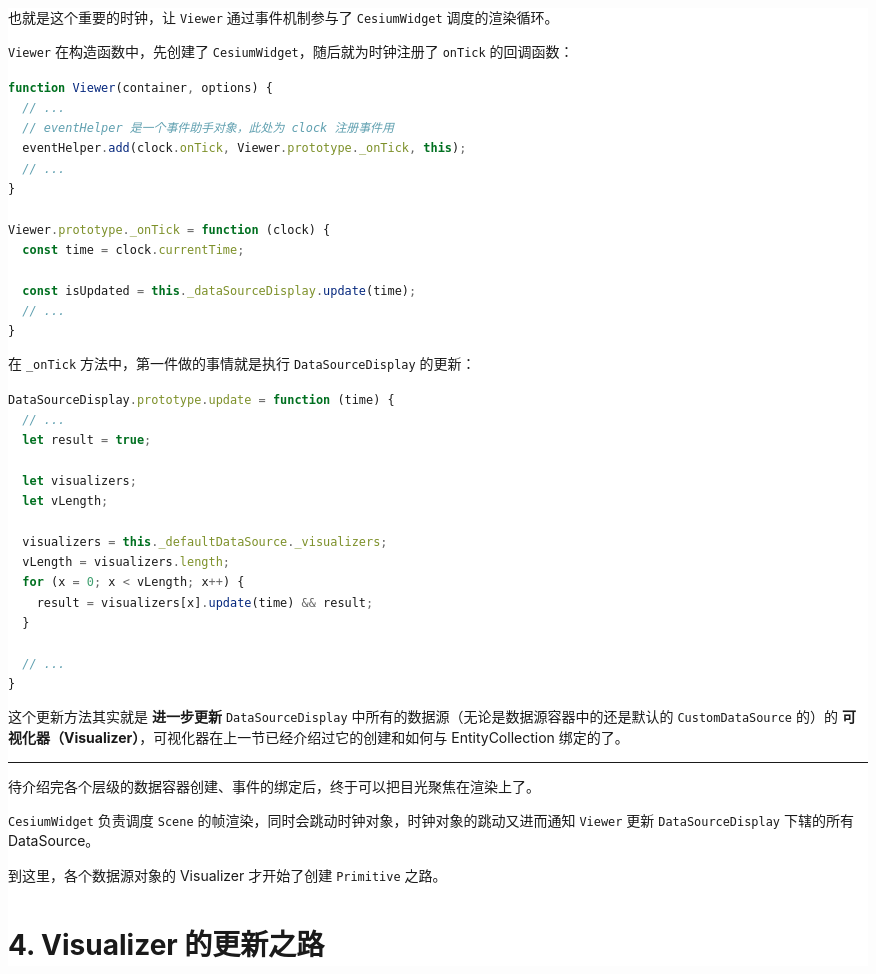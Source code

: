 也就是这个重要的时钟，让 `Viewer` 通过事件机制参与了 `CesiumWidget` 调度的渲染循环。

`Viewer` 在构造函数中，先创建了 `CesiumWidget`，随后就为时钟注册了 `onTick` 的回调函数：

``` js
function Viewer(container, options) {
  // ...
  // eventHelper 是一个事件助手对象，此处为 clock 注册事件用
  eventHelper.add(clock.onTick, Viewer.prototype._onTick, this);
  // ...
}

Viewer.prototype._onTick = function (clock) {
  const time = clock.currentTime;

  const isUpdated = this._dataSourceDisplay.update(time);
  // ...
}
```

在 `_onTick` 方法中，第一件做的事情就是执行 `DataSourceDisplay` 的更新：

``` js
DataSourceDisplay.prototype.update = function (time) {
  // ...
  let result = true;
  
  let visualizers;
  let vLength;
  
  visualizers = this._defaultDataSource._visualizers;
  vLength = visualizers.length;
  for (x = 0; x < vLength; x++) {
    result = visualizers[x].update(time) && result;
  }
  
  // ...
}
```

这个更新方法其实就是 **进一步更新** `DataSourceDisplay` 中所有的数据源（无论是数据源容器中的还是默认的 `CustomDataSource` 的）的 **可视化器（Visualizer）**，可视化器在上一节已经介绍过它的创建和如何与 EntityCollection 绑定的了。

---

待介绍完各个层级的数据容器创建、事件的绑定后，终于可以把目光聚焦在渲染上了。

`CesiumWidget` 负责调度 `Scene` 的帧渲染，同时会跳动时钟对象，时钟对象的跳动又进而通知 `Viewer` 更新 `DataSourceDisplay` 下辖的所有 DataSource。

到这里，各个数据源对象的 Visualizer 才开始了创建 `Primitive` 之路。



# 4. Visualizer 的更新之路
